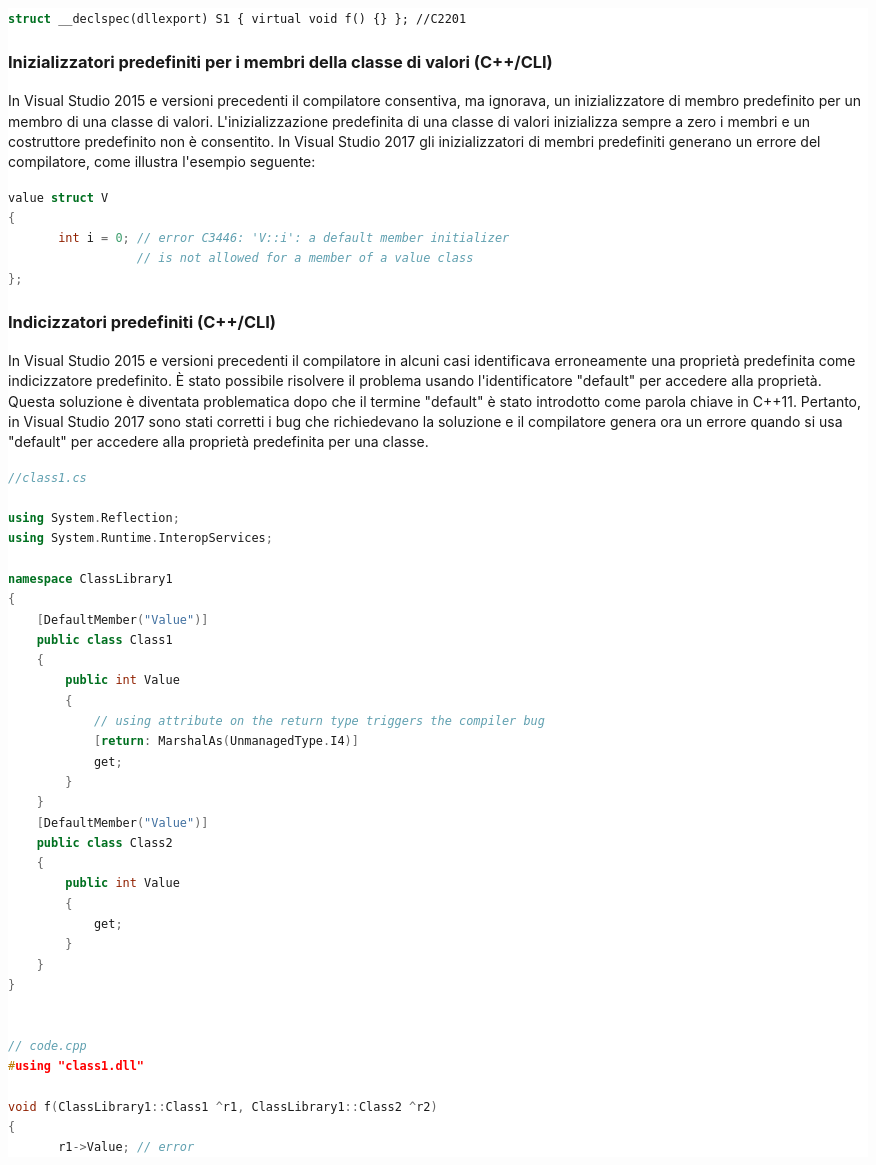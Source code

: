 ```cpp
struct __declspec(dllexport) S1 { virtual void f() {} }; //C2201
```

### <a name="default-initializers-for-value-class-members-ccli"></a>Inizializzatori predefiniti per i membri della classe di valori (C++/CLI)
In Visual Studio 2015 e versioni precedenti il compilatore consentiva, ma ignorava, un inizializzatore di membro predefinito per un membro di una classe di valori. L'inizializzazione predefinita di una classe di valori inizializza sempre a zero i membri e un costruttore predefinito non è consentito. In Visual Studio 2017 gli inizializzatori di membri predefiniti generano un errore del compilatore, come illustra l'esempio seguente:

```cpp  
value struct V
{
       int i = 0; // error C3446: 'V::i': a default member initializer  
                  // is not allowed for a member of a value class
};
```

### <a name="default-indexers-ccli"></a>Indicizzatori predefiniti (C++/CLI)
In Visual Studio 2015 e versioni precedenti il compilatore in alcuni casi identificava erroneamente una proprietà predefinita come indicizzatore predefinito. È stato possibile risolvere il problema usando l'identificatore "default" per accedere alla proprietà. Questa soluzione è diventata problematica dopo che il termine "default" è stato introdotto come parola chiave in C++11. Pertanto, in Visual Studio 2017 sono stati corretti i bug che richiedevano la soluzione e il compilatore genera ora un errore quando si usa "default" per accedere alla proprietà predefinita per una classe.

```cpp  
//class1.cs

using System.Reflection;
using System.Runtime.InteropServices;

namespace ClassLibrary1
{
    [DefaultMember("Value")]
    public class Class1
    {
        public int Value
        {
            // using attribute on the return type triggers the compiler bug
            [return: MarshalAs(UnmanagedType.I4)]
            get;
        }
    }
    [DefaultMember("Value")]
    public class Class2
    {
        public int Value
        {
            get;
        }
    }
}

 
// code.cpp
#using "class1.dll"

void f(ClassLibrary1::Class1 ^r1, ClassLibrary1::Class2 ^r2)
{
       r1->Value; // error
```